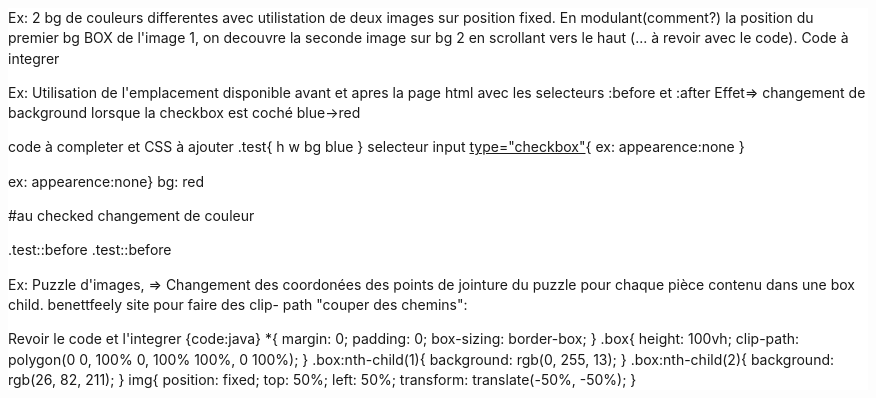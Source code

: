 Ex: 2 bg de couleurs differentes avec utilistation de deux images sur position fixed. 
En modulant(comment?) la position du premier bg BOX de l'image 1, on decouvre la seconde image sur bg 2 en scrollant vers le haut 
(... à revoir avec le code).
Code à integrer 


Ex: Utilisation de l'emplacement disponible avant et apres la page html avec les selecteurs :before et :after
Effet=>  changement de background lorsque la checkbox est coché blue->red 

code à completer et CSS à ajouter 
.test{
h 
w
bg blue 
}
selecteur input 
[type="checkbox"]{
ex: appearence:none }

[type="checkbox"]:checked~.test{
ex: appearence:none}
bg: red 

#au checked changement de couleur 

.test::before 
.test::before   

Ex: Puzzle d'images,
=> Changement des coordonées des points de jointure du puzzle pour chaque pièce contenu dans une box child.
 benettfeely site pour faire des clip- path "couper des chemins":
 
Revoir le code et l'integrer 
{code:java}
 *{
  margin: 0;
  padding: 0;
  box-sizing: border-box;
}
.box{
  height: 100vh;
  clip-path: polygon(0 0, 100% 0, 100% 100%, 0 100%);
}
.box:nth-child(1){
  background: rgb(0, 255, 13);
}
.box:nth-child(2){
  background: rgb(26, 82, 211);
}
img{
  position: fixed;
  top: 50%;
  left: 50%;
  transform: translate(-50%, -50%);
} 
